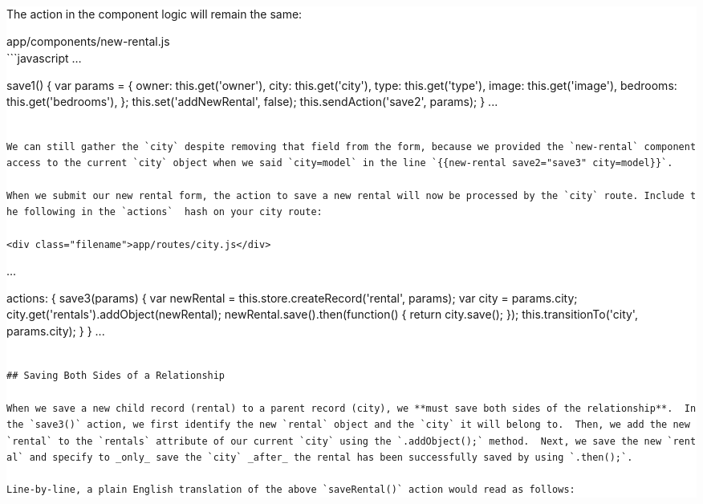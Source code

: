 The action in the component logic will remain the same:

<div class="filename">app/components/new-rental.js</div>
```javascript
…

save1() {
  var params = {
    owner: this.get('owner'),
    city: this.get('city'),
    type: this.get('type'),
    image: this.get('image'),
    bedrooms: this.get('bedrooms'),
  };
  this.set('addNewRental', false);
  this.sendAction('save2', params);
}
...
```

We can still gather the `city` despite removing that field from the form, because we provided the `new-rental` component access to the current `city` object when we said `city=model` in the line `{{new-rental save2="save3" city=model}}`.

When we submit our new rental form, the action to save a new rental will now be processed by the `city` route. Include the following in the `actions`  hash on your city route:

<div class="filename">app/routes/city.js</div>
```
...

actions: {
    save3(params) {
      var newRental = this.store.createRecord('rental', params);
      var city = params.city;
      city.get('rentals').addObject(newRental);
      newRental.save().then(function() {
        return city.save();
      });
      this.transitionTo('city', params.city);
    }
  }
...
```

## Saving Both Sides of a Relationship

When we save a new child record (rental) to a parent record (city), we **must save both sides of the relationship**.  In the `save3()` action, we first identify the new `rental` object and the `city` it will belong to.  Then, we add the new `rental` to the `rentals` attribute of our current `city` using the `.addObject();` method.  Next, we save the new `rental` and specify to _only_ save the `city` _after_ the rental has been successfully saved by using `.then();`.  

Line-by-line, a plain English translation of the above `saveRental()` action would read as follows:
